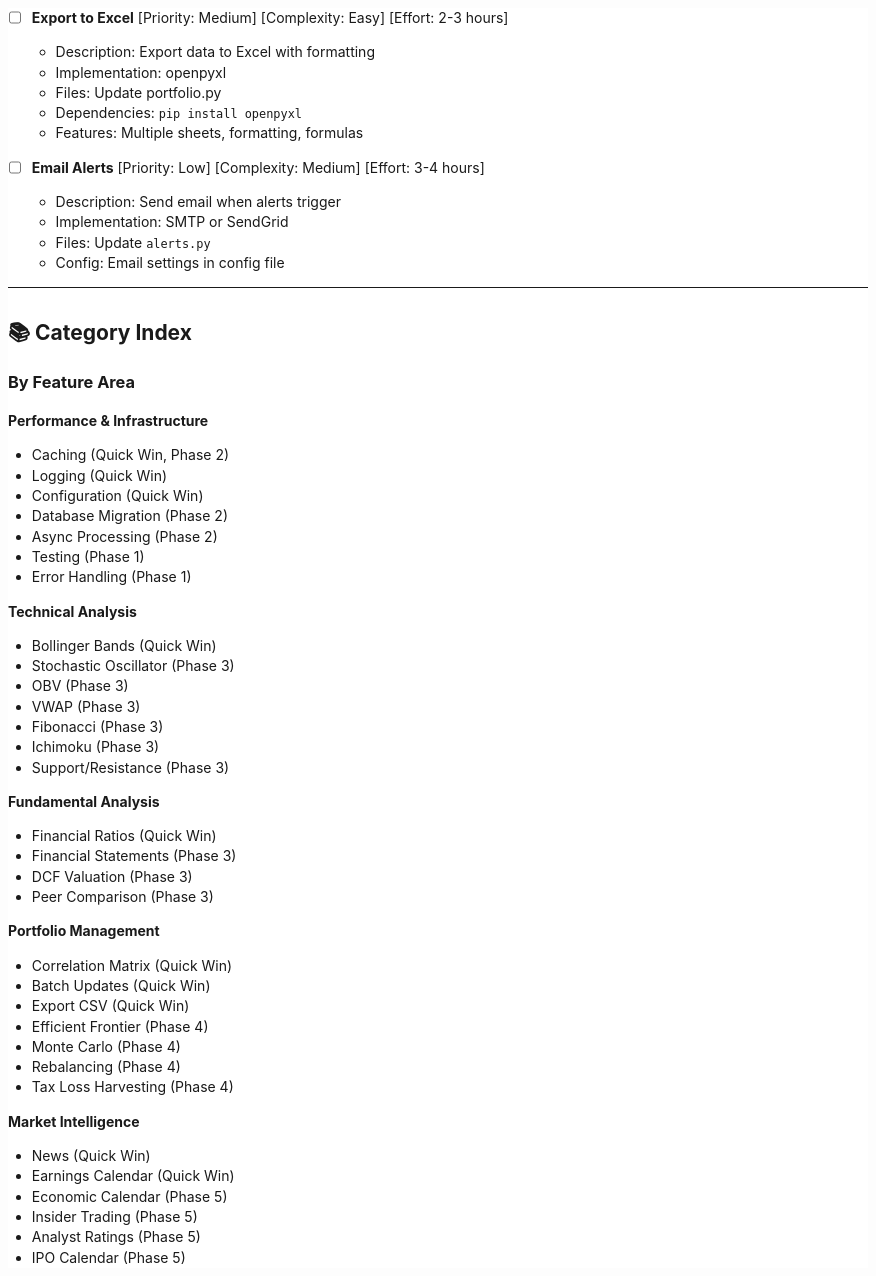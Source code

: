 - [ ] **Export to Excel** [Priority: Medium] [Complexity: Easy] [Effort: 2-3 hours]
  - Description: Export data to Excel with formatting
  - Implementation: openpyxl
  - Files: Update portfolio.py
  - Dependencies: `pip install openpyxl`
  - Features: Multiple sheets, formatting, formulas

- [ ] **Email Alerts** [Priority: Low] [Complexity: Medium] [Effort: 3-4 hours]
  - Description: Send email when alerts trigger
  - Implementation: SMTP or SendGrid
  - Files: Update `alerts.py`
  - Config: Email settings in config file

---

## 📚 Category Index

### By Feature Area

**Performance & Infrastructure**
- Caching (Quick Win, Phase 2)
- Logging (Quick Win)
- Configuration (Quick Win)
- Database Migration (Phase 2)
- Async Processing (Phase 2)
- Testing (Phase 1)
- Error Handling (Phase 1)

**Technical Analysis**
- Bollinger Bands (Quick Win)
- Stochastic Oscillator (Phase 3)
- OBV (Phase 3)
- VWAP (Phase 3)
- Fibonacci (Phase 3)
- Ichimoku (Phase 3)
- Support/Resistance (Phase 3)

**Fundamental Analysis**
- Financial Ratios (Quick Win)
- Financial Statements (Phase 3)
- DCF Valuation (Phase 3)
- Peer Comparison (Phase 3)

**Portfolio Management**
- Correlation Matrix (Quick Win)
- Batch Updates (Quick Win)
- Export CSV (Quick Win)
- Efficient Frontier (Phase 4)
- Monte Carlo (Phase 4)
- Rebalancing (Phase 4)
- Tax Loss Harvesting (Phase 4)

**Market Intelligence**
- News (Quick Win)
- Earnings Calendar (Quick Win)
- Economic Calendar (Phase 5)
- Insider Trading (Phase 5)
- Analyst Ratings (Phase 5)
- IPO Calendar (Phase 5)
